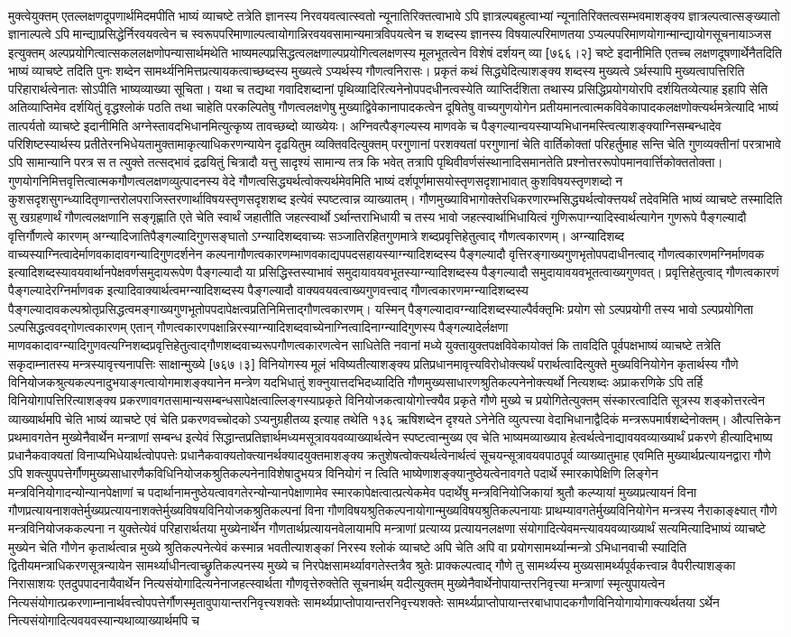 मुक्त्वेयुक्तम् एतल्लक्षणदूपणार्थमिदमपीति भाष्यं व्याचष्टे तत्रेति ज्ञानस्य निरवयवत्वात्स्वतो न्यूनातिरिक्तत्वाभावे ऽपि ज्ञात्रल्पबहुत्वाभ्यां न्यूनातिरिक्तत्वसम्भवमाशङ्क्य ज्ञात्रल्पत्वात्सङ्ख्यातो ज्ञानाल्पत्वे ऽपि मान्द्याप्रसिद्धेर्निरवयवत्वेन च स्वरूपपरिमाणाल्पत्वायोगान्निरवयवसामान्यमात्रविपयत्वेन च शब्दस्य ज्ञानस्य विषयाल्परिमाणतया ऽप्यल्पपरिमाणयोगान्मान्द्यायोगसूचनायाञ्जस इत्युक्तम् अल्पप्रयोगित्वात्सकललक्षणोपन्यासार्थमथेति भाष्यमल्पप्रसिद्धत्वलक्षणाल्पप्रयोगित्वलक्षणस्य मूलभूतत्वेन विशेषं दर्शयन् व्या \[७६६।२\] चष्टे इदानीमिति एतच्च लक्षणदूषणार्थेनैतदिति भाष्यं व्याचष्टे तदिति पुनः शब्देन सामर्थ्यनिमित्तप्रत्यायकत्वाच्छब्दस्य मुख्यत्वे ऽप्यर्थस्य गौणत्वनिरासः। प्रकृतं कथं सिद्ध्येदित्याशङ्क्य शब्दस्य मुख्यत्वे ऽर्थस्यापि मुख्यत्वापत्तिरिति परिहारार्थत्वेनातः सोऽपीति भाष्यव्याख्या सूचिता। यथा च तद्यथा गवादिशब्दानां पृथिव्यादिरित्यनेनोपपदधीनत्वस्येति व्याप्तिर्दशिता तथास्य प्रसिद्धिप्रयोगयोरपि दर्शयितव्येत्याह इहापि सेति अतिव्याप्तिमेव दर्शयितुं वृद्धश्लोकं पठति तथा चाहेति परकल्पितेषु गौणत्वलक्षणेषु मुख्याद्विवेकानापादकत्वेन दूषितेषु वाच्यगुणयोगेन प्रतीयमानत्वात्मकविवेकापादकलक्षणोक्त्यर्थमत्रेत्यादि भाष्यं तात्पर्यतो व्याचष्टे इदानीमिति अग्नेस्तावदभिधानमित्युत्कृष्य तावच्छब्दो व्याख्येयः। अग्निवत्पैङ्गल्यस्य माणवके च पैङ्गल्यान्वयस्याप्यभिधानमस्त्वित्याशङ्क्याग्निसम्बन्धादेव परिशिष्टस्यार्थस्य प्रतीतेरनभिधेयतामुक्तामाकृत्याधिकरणन्यायेन दृढयितुम व्यक्तिवदित्युक्तम् परगुणानां परशक्यतां परगुणानां चेति वार्तिकोक्तां परिहर्तुमाह सन्ति चेति गुणव्यक्तीनां परत्राभावे ऽपि सामान्यानि परत्र स त त्युक्ते तत्सद्भावं द्रढयितुं चित्रादौ यत्तु सादृश्यं सामान्य तत्र कि भवेत् तत्रापि पृथिवीवर्णसंस्थानादिसमानतेति प्रश्नोत्तररूपोपमानवार्त्तिकोक्ततोक्ता। गुणयोगनिमित्तवृत्तित्वात्मकगौणत्वलक्षणव्युत्पादनस्य वेदे गौणत्वसिद्ध्यर्थत्वोक्त्यर्थमेवमिति भाष्यं दर्शपूर्णमासयोस्तृणसदृशाभावात् कुशविषयस्तृणशब्दो न कुशसदृशसुगन्ध्यादितृणान्तरोलपराजिस्तरणार्थाविषयस्तृणसदृशशब्द इत्येवं स्पष्टत्वान्न व्याख्यातम्। गौणमुख्याविभागोक्तेरधिकरणारम्भसिद्ध्यर्थत्वोक्त्तयर्थं तदेवमिति भाष्यं व्याचष्टे तस्मादिति सु खग्रहणार्थं गौणत्वलक्षणानि सङ्गृह्णाति एते चेति स्वार्थं जहातीति जहत्स्वार्थो ऽर्थान्तराभिधायी च तस्य भावो जहत्स्वार्थाभिधायित्वं गुणिरूपाग्न्यादिस्वार्थत्यागेन गुणरूपे पैङ्गल्यादौ वृत्तिर्गौणत्वे कारणम् अग्न्यादिजातिपैङ्गल्यादिगुणसङ्घातो ऽग्न्यादिशब्दवाच्यः सञ्जातिरहितगुणमात्रे शब्दप्रवृत्तिहेतुत्वाद् गौणत्वकारणम्। अग्न्यादिशब्द वाच्यस्याग्नित्वादेर्माणवकादावगन्यादिगुणदर्शनेन कल्पनागौणत्वकारणम्भाणवकाद्यपपदसहायस्याग्न्यादिशब्दस्य पैङ्गल्यादौ वृत्तिरङ्गाख्यगुणभृतोपपदाधीनत्वाद् गौणत्वकारणमग्निर्माणवक इत्यादिशब्दस्यावयवार्थानपेक्षवर्णसमुदायरूपेण पैङ्गल्यादौ या प्रसिद्धिस्तस्याभावं समुदायावयवभूतस्याग्न्यादिशब्दस्य पैङ्गल्यादौ समुदायावयवभूतत्वाख्यगुणवत्। प्रवृत्तिहेतुत्वाद् गौणत्वकारणं पैङ्गल्यादेरग्निर्माणवक इत्यादिवाक्यार्थत्वमग्न्यादिशब्दस्य पैङ्गल्यादौ वाक्यवयवत्वाख्यगुणवत्त्वाद् गौणत्वकारणमग्न्यादिशब्दस्य पैङ्गल्यादावकल्पश्रोतृप्रसिद्धत्वमङ्गाख्यगुणभूतोपपदापेक्षत्वप्रतिनिमित्ताद्गौणत्वकारणम्। यस्मिन् पैङ्गल्यादावग्न्यादिशब्दस्याल्पैर्वक्तृभिः प्रयोग सो ऽल्पप्रयोगी तस्य भावो ऽल्पप्रयोगिता ऽल्पसिद्धत्ववद्गोणत्वकारणम् एतान् गौणत्वकारणपक्षान्निरस्याग्न्यादिशब्दवाच्येनाग्नित्वादिनाग्न्यादिगुणस्य पैङ्गल्यादेर्लक्षणा माणवकादावग्न्यादिगुणवत्यग्निशब्दप्रवृत्तिहेतुत्वाद्गौणशब्दवाच्यरूपगौणत्वकारणत्वेन साधितेति नवानां मध्ये युक्तायुक्तपक्षविवेकायोक्तं कि तावदिति पूर्वपक्षभाष्यं व्याचष्टे तत्रेति सकृदाम्नातस्य मन्त्रस्यावृत्त्यनापत्तिः साक्षान्मुख्ये \[७६७।३\]  विनियोगस्य मूलं भविष्यतीत्याशङ्क्य प्रतिप्रधानमावृत्त्यविरोधोक्त्यर्थं परार्थत्वादित्युक्ते मुख्यविनियोगेन कृतार्थस्य गौणे विनियोजकश्रुत्यकल्पनादुभयाङ्गत्वायोगमाशङ्क्यानेन मन्त्रेण यदभिधातुं शक्नुयात्तदभिदध्यादिति गौणमुख्यसाधारणश्रुतिकल्पनेनोक्त्यर्थो नित्यशब्दः अप्राकरणिके ऽपि तर्हि विनियोगापत्तिरित्याशङ्क्य प्रकरणावगतसामान्यसम्बन्धसापेक्षत्वाल्लिङ्गस्याप्रकृते विनियोजकत्वायोगोत्त्क्यैव प्रकृते गौणे मुख्ये च प्रयोगितेत्युक्तम् संस्कारत्वादिति सूत्रस्य शङ्कोत्तरत्वेन व्याख्यार्थमपि चेति भाष्यं व्याचष्टे एवं चेति प्रकरणवच्चोदको ऽप्यनुग्रहीतव्य इत्याह तथेति १३६ ऋषिशब्देन दृश्यते ऽनेनेति व्युत्पत्त्या वेदाभिधानाद्वैदिकं मन्त्ररूपमार्षशब्देनोक्तम्। औत्पत्तिकेन प्रथमावगतेन मुख्येनैवार्थेन मन्त्राणां सम्बन्ध इत्येवं सिद्धान्तप्रतिज्ञार्थमध्यमसूत्रावयवव्याख्यार्थत्वेन स्पष्टत्वान्मुख्य एव चेति भाष्यमव्याख्याय हेत्वर्थत्वेनाद्यावयवव्याख्यार्थं प्रकरणे हीत्यादिभाष्य प्रधानैकवाक्यतां विनाप्यभिधेयार्थत्वोपपत्तेः प्रधानैकवाक्यतोक्त्यानर्थक्यादयुक्तमाशङ्क्य क्रतुशेषत्वोक्त्यर्थत्वेनार्थत्वं सूचयन्सूत्रावयवपाठपूर्व व्याख्यातुमाह एवमिति मुख्यार्थप्रत्यायनद्वारा गौणे ऽपि शक्त्युपपत्तेर्गौणमुख्यसाधारणैकविधिनियोजकश्रुतिकल्पनेनाविशेषादुभयत्र विनियोगं न त्विति भाष्येणाशङ्क्यानुष्ठेयत्वेनावगते पदार्थे स्मारकापेक्षिणि लिङ्गेन मन्त्रविनियोगादन्योन्यानपेक्षाणां च पदार्थानामनुष्ठेयत्वावगतेरन्योन्यानपेक्षाणामेव स्मारकापेक्षत्वात्प्रत्येकमेव पदार्थेषु मन्त्रविनियोजिकायां श्रुतौ कल्प्यायां मुख्यप्रत्यायनं विना गौणप्रत्यायनाशक्तेर्मुख्यप्रत्यायनाशक्तेर्मुख्यविषयविनियोजकश्रुतिकल्पनां विना गौणविषयश्रुतिकल्पनायोगान्मुख्यविषयश्रुतिकल्पनायाः प्राथम्यावगतेर्मुख्यविनियोगेन मन्त्रस्य नैराकाङ्क्ष्यात् गौणे मन्त्रविनियोजककल्पना न युक्तेत्येवं परिहारार्थतया मुख्येनार्थेन गौणतार्थप्रत्यायनवेलायामपि मन्त्राणां प्रत्याय्य प्रत्यायनलक्षणा संयोगादित्येवमन्त्यावयवव्याख्यार्थं सत्यमित्यादिभाष्यं व्याचष्टे मुख्येन चेति गौणेन कृतार्थत्वान्न मुख्ये श्रुतिकल्पनेत्येवं कस्मान्न भवतीत्याशङ्कां निरस्य श्लोकं व्याचष्टे अपि चेति अपि वा प्रयोगसामर्थ्यान्मन्त्रो ऽभिधानवाची स्यादिति द्वितीयमन्त्राधिकरणसूत्रन्यायेन सामर्थ्याधीनत्वाच्छ्रुतिकल्पनस्य मुख्ये च निरपेक्षसामर्थ्यावगतेस्तत्रैव श्रुतेः प्राक्कल्पत्वाद् गौणे तु सामर्थ्यस्य मुख्यसामर्थ्यपूर्वकत्त्वान्न वैपरीत्याशङ्का निरासाशयः एतदुपपादनायैवार्थेन नित्यसंयोगादित्यनेनाजहत्स्वार्थता गौणवृत्तेरुक्तेति सूचनार्थम् यदीत्युक्तम् मुख्येनैवार्थेनोपायान्तरनिवृत्त्या मन्त्राणां स्मृत्युपायत्वेन नित्यसंयोगात्प्रकरणाम्नानार्थवत्त्वोपपत्तेर्गौणस्मृतावुपायान्तरनिवृत्त्यशक्तेः सामर्थ्यप्राप्तोपायान्तरनिवृत्त्यशक्तेः सामर्थ्यप्राप्तोपायान्तरबाधापादकगौणविनियोगायोगाक्त्यर्थतया ऽर्थेन नित्यसंयोगादित्यवयवस्यान्यथाव्याख्यार्थमपि च
